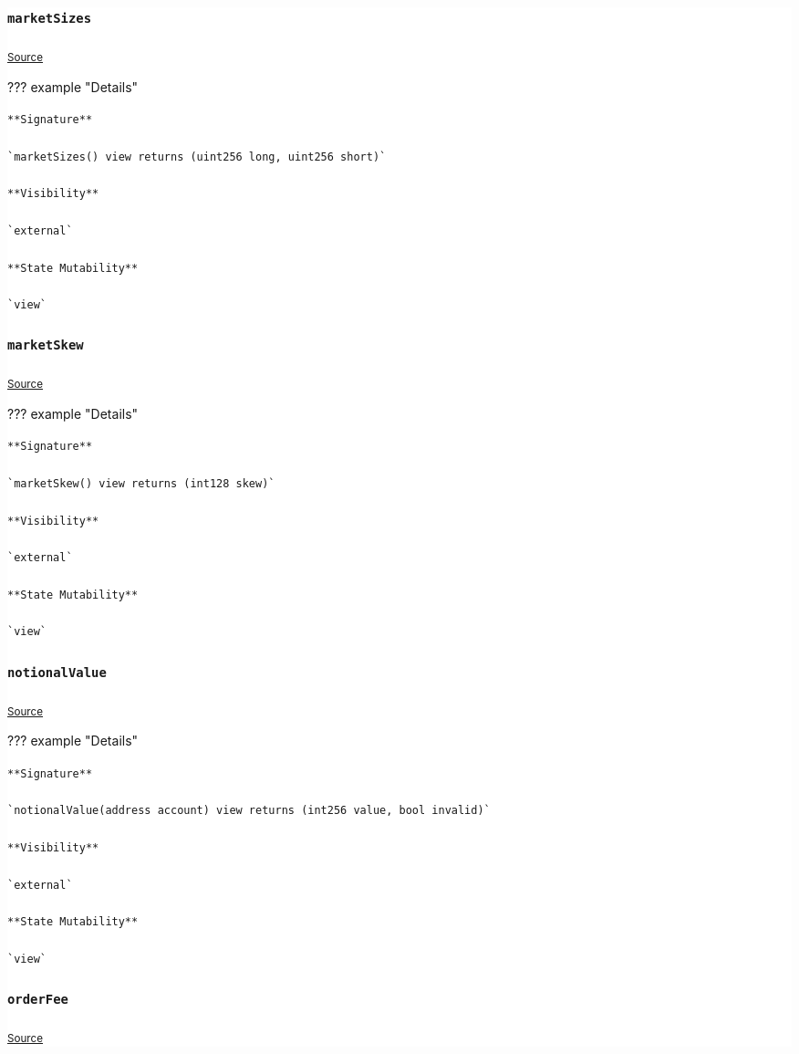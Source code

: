 ### `marketSizes`

<sub>[Source](https://github.com/Synthetixio/synthetix/tree/v2.97.2-alpha/contracts/interfaces/IPerpsV2MarketViews.sol#L31)</sub>

??? example "Details"

    **Signature**

    `marketSizes() view returns (uint256 long, uint256 short)`

    **Visibility**

    `external`

    **State Mutability**

    `view`

### `marketSkew`

<sub>[Source](https://github.com/Synthetixio/synthetix/tree/v2.97.2-alpha/contracts/interfaces/IPerpsV2MarketViews.sol#L15)</sub>

??? example "Details"

    **Signature**

    `marketSkew() view returns (int128 skew)`

    **Visibility**

    `external`

    **State Mutability**

    `view`

### `notionalValue`

<sub>[Source](https://github.com/Synthetixio/synthetix/tree/v2.97.2-alpha/contracts/interfaces/IPerpsV2MarketViews.sol#L45)</sub>

??? example "Details"

    **Signature**

    `notionalValue(address account) view returns (int256 value, bool invalid)`

    **Visibility**

    `external`

    **State Mutability**

    `view`

### `orderFee`

<sub>[Source](https://github.com/Synthetixio/synthetix/tree/v2.97.2-alpha/contracts/interfaces/IPerpsV2MarketViews.sol#L63)</sub>
